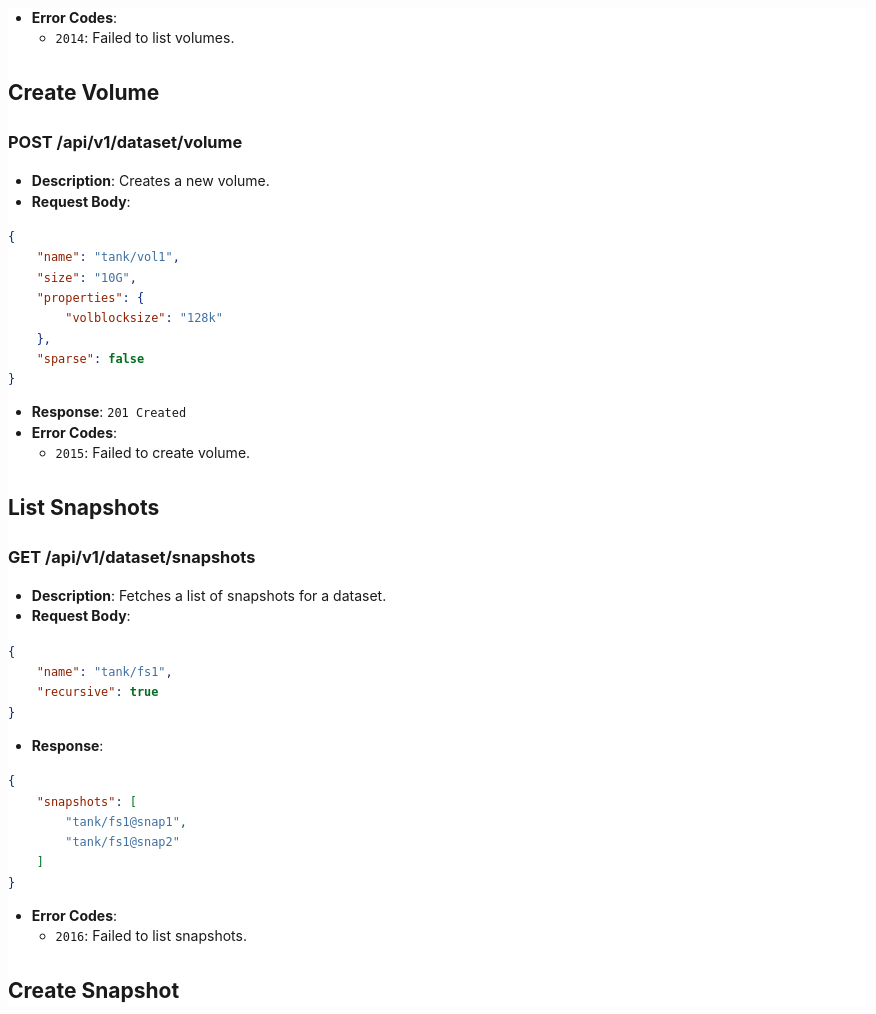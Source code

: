 - **Error Codes**:
    - `2014`: Failed to list volumes.

## Create Volume

### POST /api/v1/dataset/volume

- **Description**: Creates a new volume.
- **Request Body**:

```json
{
    "name": "tank/vol1",
    "size": "10G",
    "properties": {
        "volblocksize": "128k"
    },
    "sparse": false
}
```

- **Response**: `201 Created`
- **Error Codes**:
    - `2015`: Failed to create volume.

## List Snapshots

### GET /api/v1/dataset/snapshots

- **Description**: Fetches a list of snapshots for a dataset.
- **Request Body**:

```json
{
    "name": "tank/fs1",
    "recursive": true
}
```

- **Response**:

```json
{
    "snapshots": [
        "tank/fs1@snap1",
        "tank/fs1@snap2"
    ]
}
```

- **Error Codes**:
    - `2016`: Failed to list snapshots.

## Create Snapshot
